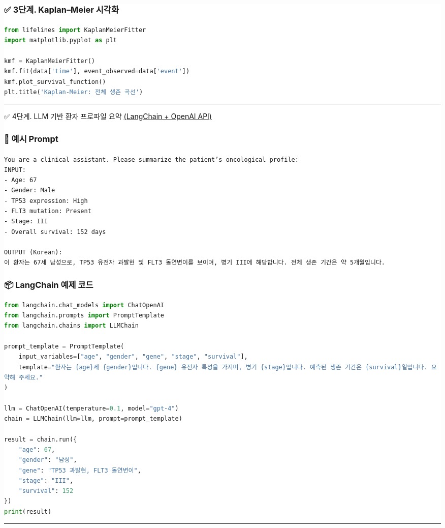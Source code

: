 ### ✅ 3단계. Kaplan–Meier 시각화

```python
from lifelines import KaplanMeierFitter
import matplotlib.pyplot as plt

kmf = KaplanMeierFitter()
kmf.fit(data['time'], event_observed=data['event'])
kmf.plot_survival_function()
plt.title('Kaplan-Meier: 전체 생존 곡선')
```

---

✅ 4단계. LLM 기반 환자 프로파일 요약 [(LangChain + OpenAI API)](https://wikidocs.net/book/14021)

### 📌 예시 Prompt

```
You are a clinical assistant. Please summarize the patient’s oncological profile:
INPUT:
- Age: 67
- Gender: Male
- TP53 expression: High
- FLT3 mutation: Present
- Stage: III
- Overall survival: 152 days

OUTPUT (Korean):
이 환자는 67세 남성으로, TP53 유전자 과발현 및 FLT3 돌연변이를 보이며, 병기 III에 해당합니다. 전체 생존 기간은 약 5개월입니다.
```

### 📦 LangChain 예제 코드

```python
from langchain.chat_models import ChatOpenAI
from langchain.prompts import PromptTemplate
from langchain.chains import LLMChain

prompt_template = PromptTemplate(
    input_variables=["age", "gender", "gene", "stage", "survival"],
    template="환자는 {age}세 {gender}입니다. {gene} 유전자 특성을 가지며, 병기 {stage}입니다. 예측된 생존 기간은 {survival}일입니다. 요약해 주세요."
)

llm = ChatOpenAI(temperature=0.1, model="gpt-4")
chain = LLMChain(llm=llm, prompt=prompt_template)

result = chain.run({
    "age": 67,
    "gender": "남성",
    "gene": "TP53 과발현, FLT3 돌연변이",
    "stage": "III",
    "survival": 152
})
print(result)
```

---